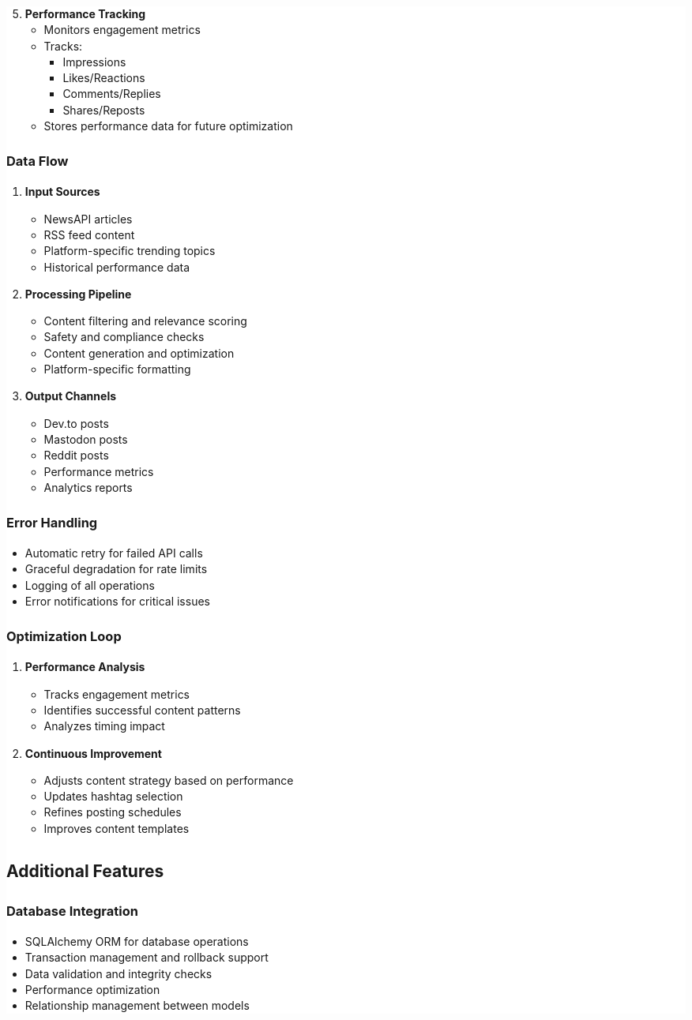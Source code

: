 5. **Performance Tracking**
   - Monitors engagement metrics
   - Tracks:
     - Impressions
     - Likes/Reactions
     - Comments/Replies
     - Shares/Reposts
   - Stores performance data for future optimization

### Data Flow

1. **Input Sources**
   - NewsAPI articles
   - RSS feed content
   - Platform-specific trending topics
   - Historical performance data

2. **Processing Pipeline**
   - Content filtering and relevance scoring
   - Safety and compliance checks
   - Content generation and optimization
   - Platform-specific formatting

3. **Output Channels**
   - Dev.to posts
   - Mastodon posts
   - Reddit posts
   - Performance metrics
   - Analytics reports

### Error Handling

- Automatic retry for failed API calls
- Graceful degradation for rate limits
- Logging of all operations
- Error notifications for critical issues

### Optimization Loop

1. **Performance Analysis**
   - Tracks engagement metrics
   - Identifies successful content patterns
   - Analyzes timing impact

2. **Continuous Improvement**
   - Adjusts content strategy based on performance
   - Updates hashtag selection
   - Refines posting schedules
   - Improves content templates 

## Additional Features

### Database Integration
- SQLAlchemy ORM for database operations
- Transaction management and rollback support
- Data validation and integrity checks
- Performance optimization
- Relationship management between models

